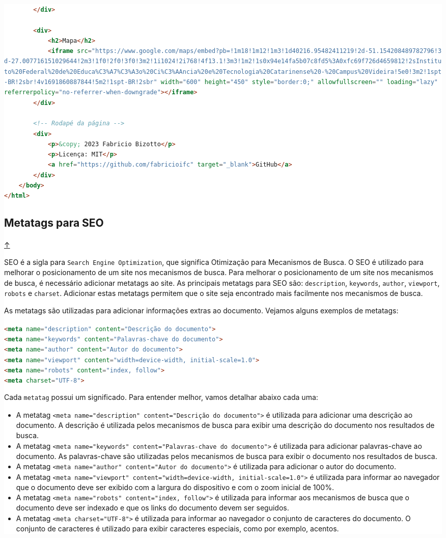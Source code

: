 ```html
        </div>

        <div>
            <h2>Mapa</h2>
            <iframe src="https://www.google.com/maps/embed?pb=!1m18!1m12!1m3!1d40216.95482411219!2d-51.154208489782796!3d-27.007716151029644!2m3!1f0!2f0!3f0!3m2!1i1024!2i768!4f13.1!3m3!1m2!1s0x94e14fa5b07c8fd5%3A0xfc69f726d4659812!2sInstituto%20Federal%20de%20Educa%C3%A7%C3%A3o%20Ci%C3%AAncia%20e%20Tecnologia%20Catarinense%20-%20Campus%20Videira!5e0!3m2!1spt-BR!2sbr!4v1691860887844!5m2!1spt-BR!2sbr" width="600" height="450" style="border:0;" allowfullscreen="" loading="lazy" referrerpolicy="no-referrer-when-downgrade"></iframe>
        </div>

        <!-- Rodapé da página -->
        <div>
            <p>&copy; 2023 Fabricio Bizotto</p>
            <p>Licença: MIT</p>
            <a href="https://github.com/fabricioifc" target="_blank">GitHub</a>
        </div>
    </body>
</html>
```

## Metatags para SEO
[&uarr;](#1-introdução-a-html)

SEO é a sigla para `Search Engine Optimization`, que significa Otimização para Mecanismos de Busca. O SEO é utilizado para melhorar o posicionamento de um site nos mecanismos de busca. Para melhorar o posicionamento de um site nos mecanismos de busca, é necessário adicionar metatags ao site. As principais metatags para SEO são: `description`, `keywords`, `author`, `viewport`, `robots` e `charset`. Adicionar estas metatags permitem que o site seja encontrado mais facilmente nos mecanismos de busca.

As metatags são utilizadas para adicionar informações extras ao documento. Vejamos alguns exemplos de metatags:

```html
<meta name="description" content="Descrição do documento">
<meta name="keywords" content="Palavras-chave do documento">
<meta name="author" content="Autor do documento">
<meta name="viewport" content="width=device-width, initial-scale=1.0">
<meta name="robots" content="index, follow">
<meta charset="UTF-8">
```

Cada `metatag` possui um significado. Para entender melhor, vamos detalhar abaixo cada uma:

 - A metatag `<meta name="description" content="Descrição do documento">` é utilizada para adicionar uma descrição ao documento. A descrição é utilizada pelos mecanismos de busca para exibir uma descrição do documento nos resultados de busca.
 - A metatag `<meta name="keywords" content="Palavras-chave do documento">` é utilizada para adicionar palavras-chave ao documento. As palavras-chave são utilizadas pelos mecanismos de busca para exibir o documento nos resultados de busca.
 - A metatag `<meta name="author" content="Autor do documento">` é utilizada para adicionar o autor do documento.
 - A metatag `<meta name="viewport" content="width=device-width, initial-scale=1.0">` é utilizada para informar ao navegador que o documento deve ser exibido com a largura do dispositivo e com o zoom inicial de 100%.
 - A metatag `<meta name="robots" content="index, follow">` é utilizada para informar aos mecanismos de busca que o documento deve ser indexado e que os links do documento devem ser seguidos.
 - A metatag `<meta charset="UTF-8">` é utilizada para informar ao navegador o conjunto de caracteres do documento. O conjunto de caracteres é utilizado para exibir caracteres especiais, como por exemplo, acentos.
